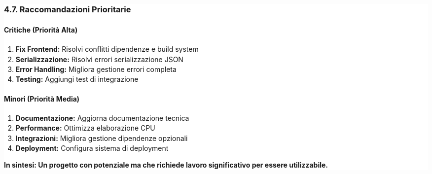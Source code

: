 ### 4.7. Raccomandazioni Prioritarie

#### Critiche (Priorità Alta)
1. **Fix Frontend:** Risolvi conflitti dipendenze e build system
2. **Serializzazione:** Risolvi errori serializzazione JSON
3. **Error Handling:** Migliora gestione errori completa
4. **Testing:** Aggiungi test di integrazione

#### Minori (Priorità Media)
1. **Documentazione:** Aggiorna documentazione tecnica
2. **Performance:** Ottimizza elaborazione CPU
3. **Integrazioni:** Migliora gestione dipendenze opzionali
4. **Deployment:** Configura sistema di deployment

**In sintesi: Un progetto con potenziale ma che richiede lavoro significativo per essere utilizzabile.**




